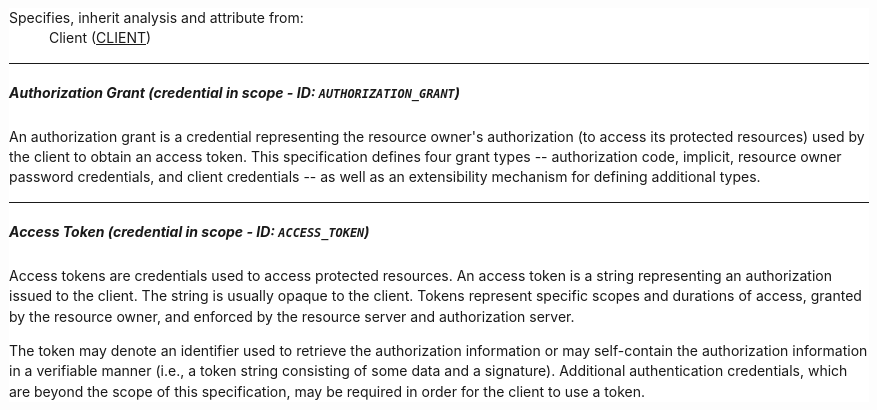 <dt>Specifies, inherit analysis and attribute from:</dt>

<dd markdown="block"> Client  (<a href="#OAuth2.CLIENT">CLIENT</a>) </dd>
</dl>

</div>

 

<hr/>

<div class='current'>







<a name='OAuth2.AUTHORIZATION_GRANT'></a>

<H5 id="OAuth2.AUTHORIZATION_GRANT" data-toc-label="Authorization Grant">Authorization Grant (credential in scope - ID: <code>AUTHORIZATION_GRANT</code>)</H5> <div class='skipTOC'></div>
 
<dl markdown="block">
An authorization grant is a credential representing the resource
owner's authorization (to access its protected resources) used by the
client to obtain an access token.  This specification defines four
grant types -- authorization code, implicit, resource owner password
credentials, and client credentials -- as well as an extensibility
mechanism for defining additional types.

</dl>

</div>

 

<hr/>

<div class='current'>







<a name='OAuth2.ACCESS_TOKEN'></a>

<H5 id="OAuth2.ACCESS_TOKEN" data-toc-label="Access Token">Access Token (credential in scope - ID: <code>ACCESS_TOKEN</code>)</H5> <div class='skipTOC'></div>
 
<dl markdown="block">
Access tokens are credentials used to access protected resources.  An
access token is a string representing an authorization issued to the
client.  The string is usually opaque to the client.  Tokens
represent specific scopes and durations of access, granted by the
resource owner, and enforced by the resource server and authorization
server.

The token may denote an identifier used to retrieve the authorization
information or may self-contain the authorization information in a
verifiable manner (i.e., a token string consisting of some data and a
signature).  Additional authentication credentials, which are beyond
the scope of this specification, may be required in order for the
client to use a token.
